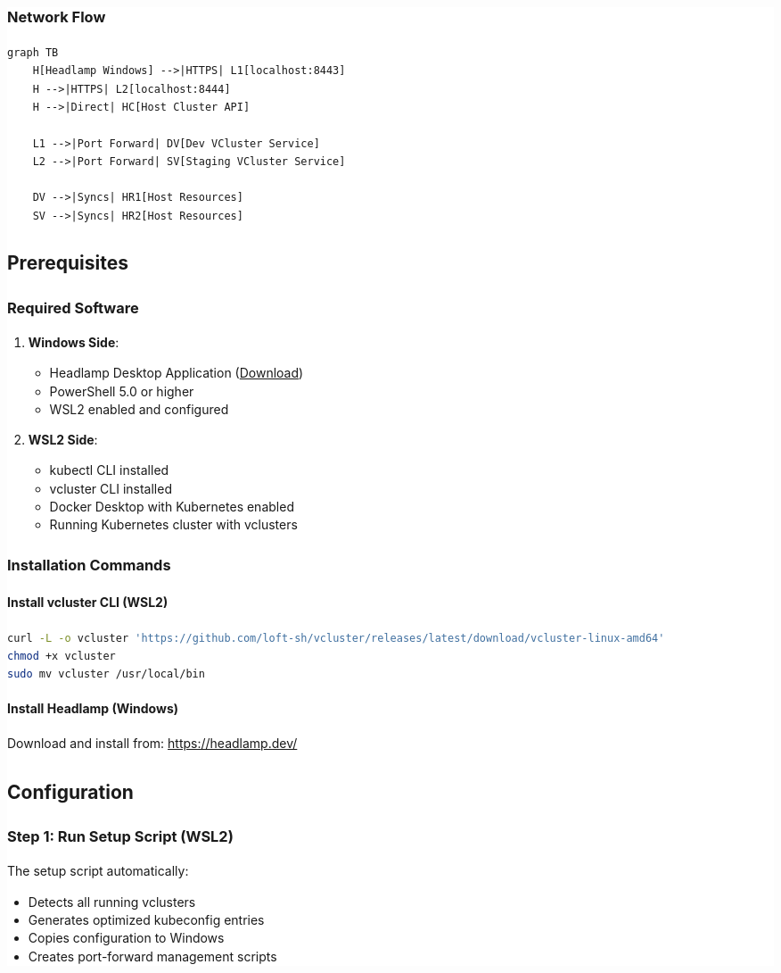 ### Network Flow
```mermaid
graph TB
    H[Headlamp Windows] -->|HTTPS| L1[localhost:8443]
    H -->|HTTPS| L2[localhost:8444]
    H -->|Direct| HC[Host Cluster API]
    
    L1 -->|Port Forward| DV[Dev VCluster Service]
    L2 -->|Port Forward| SV[Staging VCluster Service]
    
    DV -->|Syncs| HR1[Host Resources]
    SV -->|Syncs| HR2[Host Resources]
```

## Prerequisites

### Required Software
1. **Windows Side**:
   - Headlamp Desktop Application ([Download](https://headlamp.dev/))
   - PowerShell 5.0 or higher
   - WSL2 enabled and configured

2. **WSL2 Side**:
   - kubectl CLI installed
   - vcluster CLI installed
   - Docker Desktop with Kubernetes enabled
   - Running Kubernetes cluster with vclusters

### Installation Commands

#### Install vcluster CLI (WSL2)
```bash
curl -L -o vcluster 'https://github.com/loft-sh/vcluster/releases/latest/download/vcluster-linux-amd64'
chmod +x vcluster
sudo mv vcluster /usr/local/bin
```

#### Install Headlamp (Windows)
Download and install from: https://headlamp.dev/

## Configuration

### Step 1: Run Setup Script (WSL2)

The setup script automatically:
- Detects all running vclusters
- Generates optimized kubeconfig entries
- Copies configuration to Windows
- Creates port-forward management scripts
